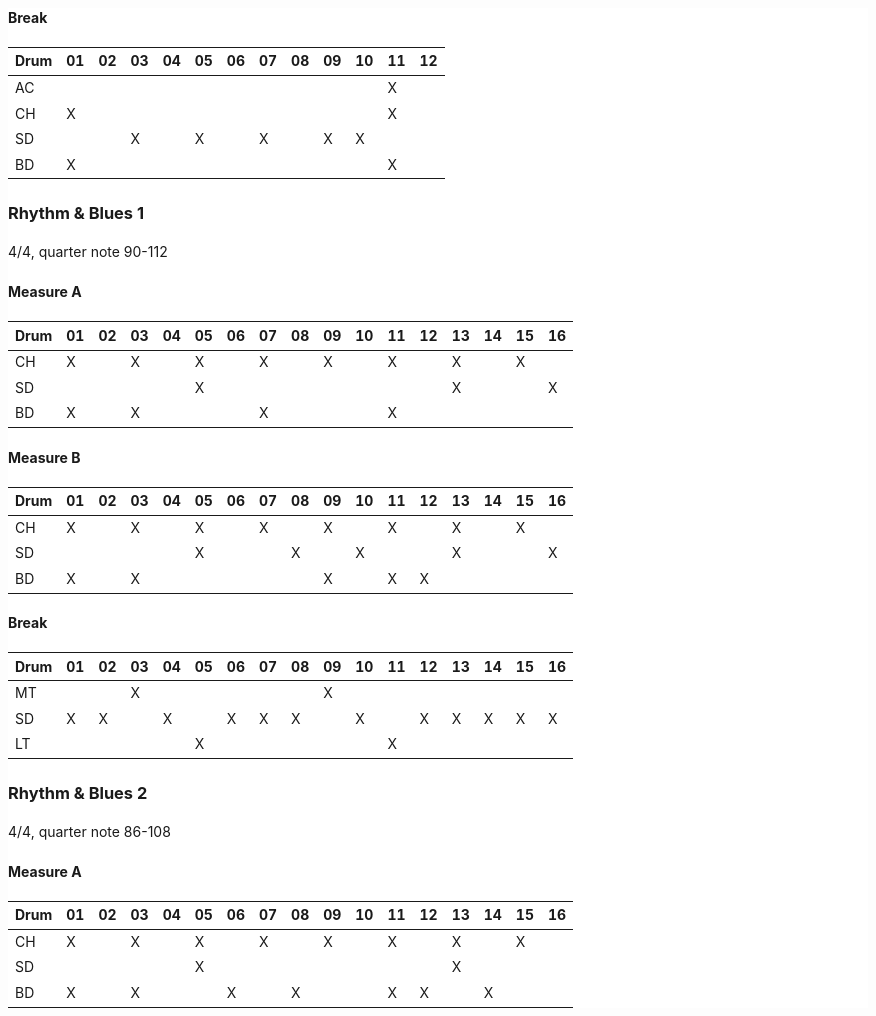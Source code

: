 #### Break

|Drum|01|02|03|04|05|06|07|08|09|10|11|12|
|----|--|--|--|--|--|--|--|--|--|--|--|--|
|AC  |  |  |  |  |  |  |  |  |  |  | X|  |
|CH  | X|  |  |  |  |  |  |  |  |  | X|  |
|SD  |  |  | X|  | X|  | X|  | X| X|  |  |
|BD  | X|  |  |  |  |  |  |  |  |  | X|  |

### Rhythm & Blues 1

4/4, quarter note 90-112

#### Measure A

|Drum|01|02|03|04|05|06|07|08|09|10|11|12|13|14|15|16|
|----|--|--|--|--|--|--|--|--|--|--|--|--|--|--|--|--|
|CH  | X|  | X|  | X|  | X|  | X|  | X|  | X|  | X|  |
|SD  |  |  |  |  | X|  |  |  |  |  |  |  | X|  |  | X|
|BD  | X|  | X|  |  |  | X|  |  |  | X|  |  |  |  |  |

#### Measure B

|Drum|01|02|03|04|05|06|07|08|09|10|11|12|13|14|15|16|
|----|--|--|--|--|--|--|--|--|--|--|--|--|--|--|--|--|
|CH  | X|  | X|  | X|  | X|  | X|  | X|  | X|  | X|  |
|SD  |  |  |  |  | X|  |  | X|  | X|  |  | X|  |  | X|
|BD  | X|  | X|  |  |  |  |  | X|  | X| X|  |  |  |  |

#### Break

|Drum|01|02|03|04|05|06|07|08|09|10|11|12|13|14|15|16|
|----|--|--|--|--|--|--|--|--|--|--|--|--|--|--|--|--|
|MT  |  |  | X|  |  |  |  |  | X|  |  |  |  |  |  |  |
|SD  | X| X|  | X|  | X| X| X|  | X|  | X| X| X| X| X|
|LT  |  |  |  |  | X|  |  |  |  |  | X|  |  |  |  |  |

### Rhythm & Blues 2

4/4, quarter note 86-108

#### Measure A

|Drum|01|02|03|04|05|06|07|08|09|10|11|12|13|14|15|16|
|----|--|--|--|--|--|--|--|--|--|--|--|--|--|--|--|--|
|CH  | X|  | X|  | X|  | X|  | X|  | X|  | X|  | X|  |
|SD  |  |  |  |  | X|  |  |  |  |  |  |  | X|  |  |  |
|BD  | X|  | X|  |  | X|  | X|  |  | X| X|  | X|  |  |

